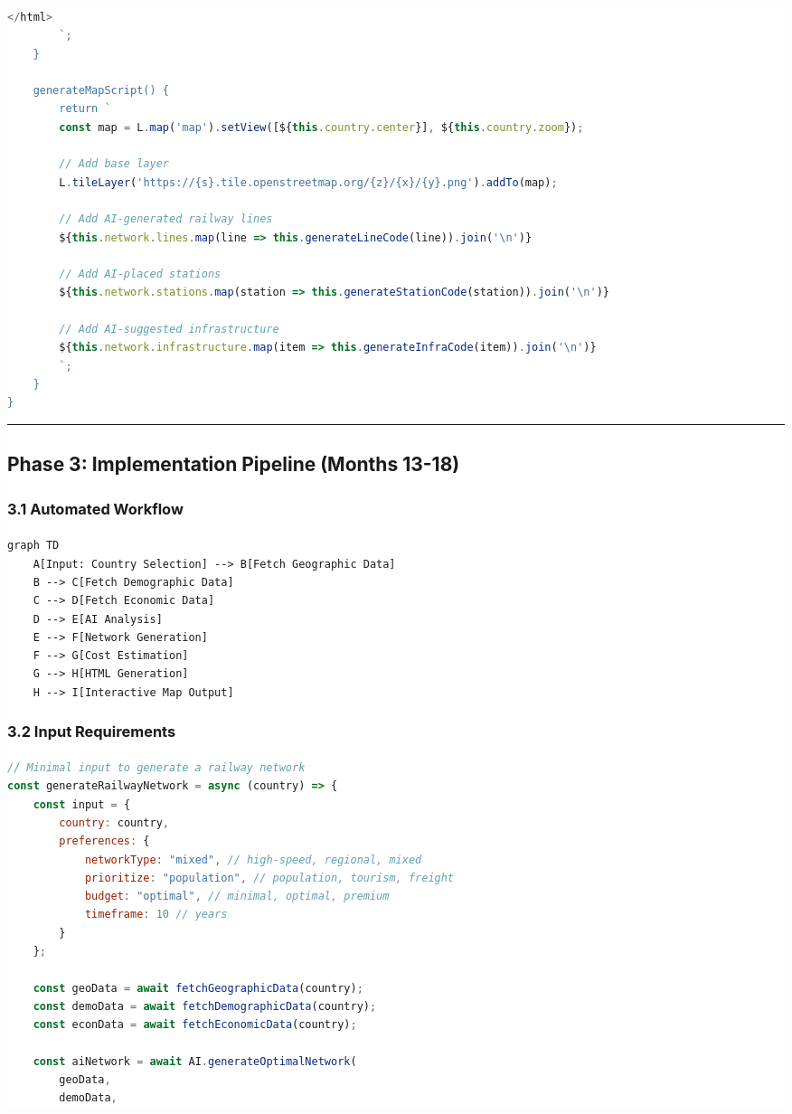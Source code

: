 ```javascript
</html>
        `;
    }
    
    generateMapScript() {
        return `
        const map = L.map('map').setView([${this.country.center}], ${this.country.zoom});
        
        // Add base layer
        L.tileLayer('https://{s}.tile.openstreetmap.org/{z}/{x}/{y}.png').addTo(map);
        
        // Add AI-generated railway lines
        ${this.network.lines.map(line => this.generateLineCode(line)).join('\n')}
        
        // Add AI-placed stations
        ${this.network.stations.map(station => this.generateStationCode(station)).join('\n')}
        
        // Add AI-suggested infrastructure
        ${this.network.infrastructure.map(item => this.generateInfraCode(item)).join('\n')}
        `;
    }
}
```

---

## Phase 3: Implementation Pipeline (Months 13-18)

### 3.1 Automated Workflow

```mermaid
graph TD
    A[Input: Country Selection] --> B[Fetch Geographic Data]
    B --> C[Fetch Demographic Data]
    C --> D[Fetch Economic Data]
    D --> E[AI Analysis]
    E --> F[Network Generation]
    F --> G[Cost Estimation]
    G --> H[HTML Generation]
    H --> I[Interactive Map Output]
```

### 3.2 Input Requirements
```javascript
// Minimal input to generate a railway network
const generateRailwayNetwork = async (country) => {
    const input = {
        country: country,
        preferences: {
            networkType: "mixed", // high-speed, regional, mixed
            prioritize: "population", // population, tourism, freight
            budget: "optimal", // minimal, optimal, premium
            timeframe: 10 // years
        }
    };
    
    const geoData = await fetchGeographicData(country);
    const demoData = await fetchDemographicData(country);
    const econData = await fetchEconomicData(country);
    
    const aiNetwork = await AI.generateOptimalNetwork(
        geoData, 
        demoData, 
```